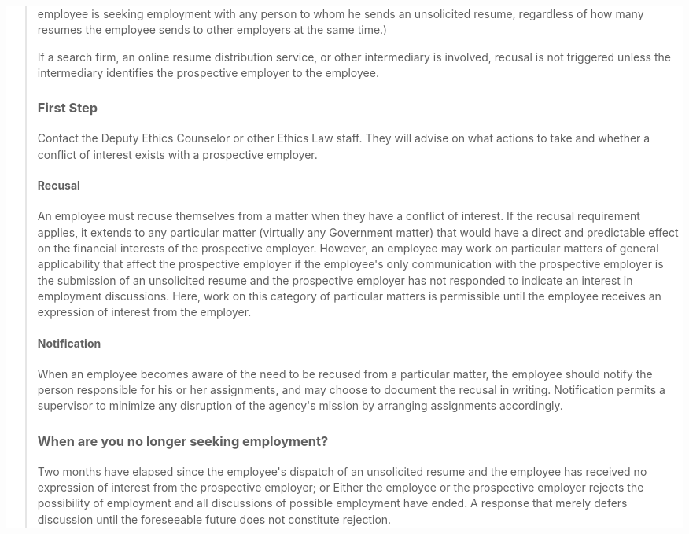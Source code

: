 >   employee is seeking employment with any person to whom he sends an
>   unsolicited resume, regardless of how many resumes the employee sends to
>   other employers at the same time.)
>
> If a search firm, an online resume distribution service, or other intermediary is involved,
> recusal is not triggered unless the intermediary identifies the prospective employer to
> the employee.
>
> ### First Step
>
> Contact the Deputy Ethics Counselor or other Ethics Law staff. They will advise on
> what actions to take and whether a conflict of interest exists with a prospective
> employer.
>
> #### Recusal
>
> An employee must recuse themselves from a matter when they have a
> conflict of interest. If the recusal requirement applies, it extends to any particular matter
> (virtually any Government matter) that would have a direct and predictable effect on the
> financial interests of the prospective employer. However, an employee may work on
> particular matters of general applicability that affect the prospective employer if the
> employee's only communication with the prospective employer is the submission of an
> unsolicited resume and the prospective employer has not responded to indicate an
> interest in employment discussions. Here, work on this category of particular matters is
> permissible until the employee receives an expression of interest from the employer.
>
> #### Notification
>
> When an employee becomes aware of the need to be recused from a
> particular matter, the employee should notify the person responsible for his or her
> assignments, and may choose to document the recusal in writing. Notification permits a
> supervisor to minimize any disruption of the agency's mission by arranging assignments
> accordingly.
>
> ### When are you no longer seeking employment?
>
> Two months have elapsed since the employee's dispatch of an unsolicited resume and
> the employee has received no expression of interest from the prospective employer; or
> Either the employee or the prospective employer rejects the possibility of employment
> and all discussions of possible employment have ended. A response that merely defers
> discussion until the foreseeable future does not constitute rejection.
